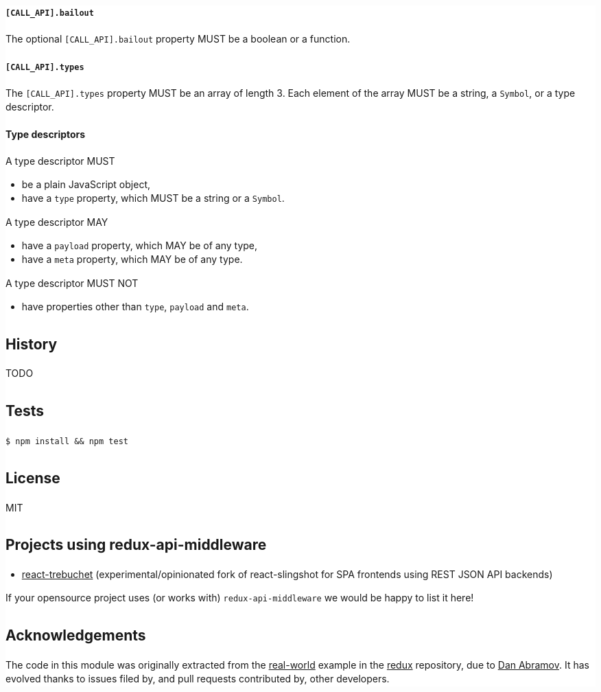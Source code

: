#### `[CALL_API].bailout`

The optional `[CALL_API].bailout` property MUST be a boolean or a function.

#### `[CALL_API].types`

The `[CALL_API].types` property MUST be an array of length 3. Each element of the array MUST be a string, a `Symbol`, or a type descriptor.

#### Type descriptors

A type descriptor MUST

- be a plain JavaScript object,
- have a `type` property, which MUST be a string or a `Symbol`.

A type descriptor MAY

- have a `payload` property, which MAY be of any type,
- have a `meta` property, which MAY be of any type.

A type descriptor MUST NOT

- have properties other than `type`, `payload` and `meta`.

## History

TODO

## Tests

```
$ npm install && npm test
```

## License

MIT

## Projects using redux-api-middleware

- [react-trebuchet](https://github.com/barrystaes/react-trebuchet/tree/test-bottledapi-apireduxmiddleware) (experimental/opinionated fork of react-slingshot for SPA frontends using REST JSON API backends)

If your opensource project uses (or works with) `redux-api-middleware` we would be happy to list it here!

## Acknowledgements

The code in this module was originally extracted from the [real-world](https://github.com/rackt/redux/blob/master/examples/real-world/middleware/api.js) example in the [redux](https://github.com/rackt/redux) repository, due to [Dan Abramov](https://github.com/gaearon). It has evolved thanks to issues filed by, and pull requests contributed by, other developers.


  [CALL_API]: {
  [CALL_API]: {
  [CALL_API]: {
  [CALL_API]: {
  [CALL_API]: {
  [CALL_API]: {